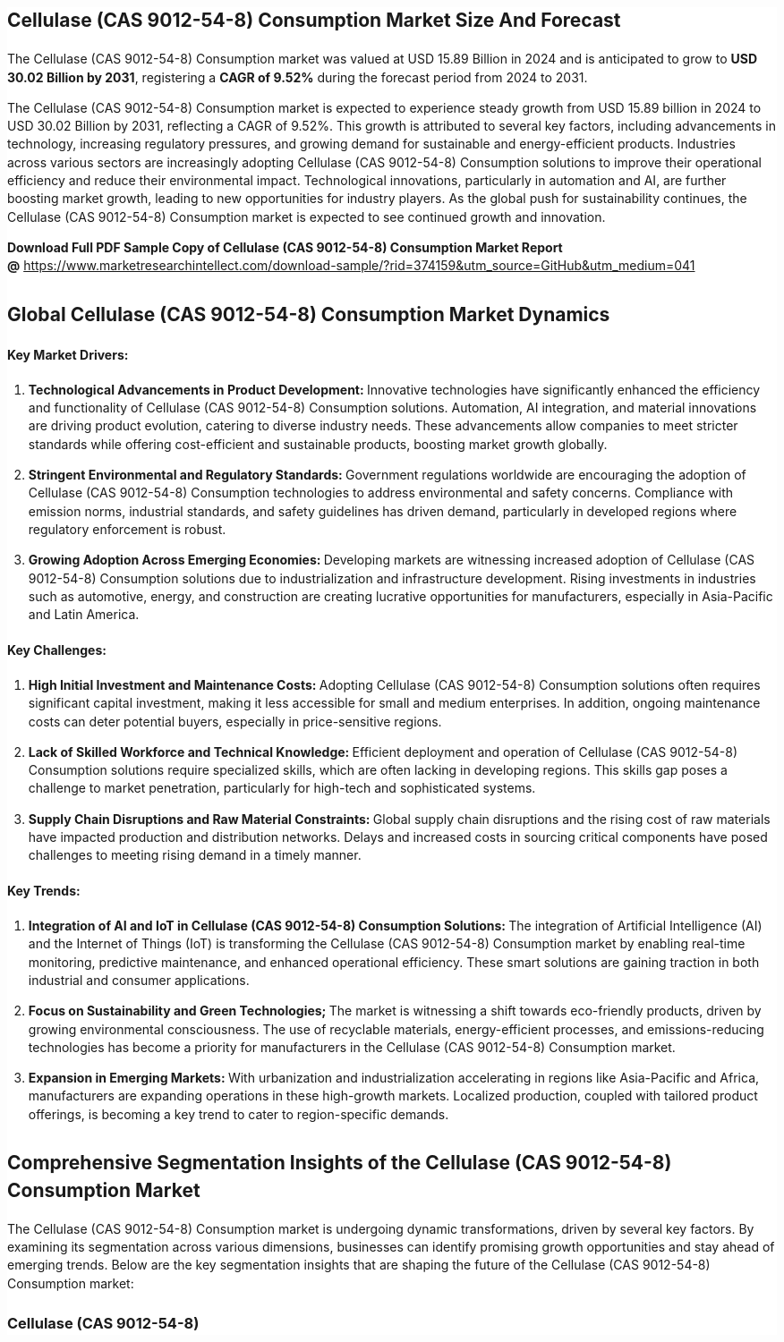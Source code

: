 <h2>Cellulase (CAS 9012-54-8) Consumption Market Size And Forecast</h2><p>The Cellulase (CAS 9012-54-8) Consumption market was valued at USD 15.89 Billion in 2024 and is anticipated to grow to <strong>USD 30.02 Billion by 2031</strong>, registering a <strong>CAGR of 9.52%</strong> during the forecast period from 2024 to 2031.</p><p>The Cellulase (CAS 9012-54-8) Consumption market is expected to experience steady growth from USD 15.89 billion in 2024 to USD 30.02 Billion by 2031, reflecting a CAGR of 9.52%. This growth is attributed to several key factors, including advancements in technology, increasing regulatory pressures, and growing demand for sustainable and energy-efficient products. Industries across various sectors are increasingly adopting Cellulase (CAS 9012-54-8) Consumption solutions to improve their operational efficiency and reduce their environmental impact. Technological innovations, particularly in automation and AI, are further boosting market growth, leading to new opportunities for industry players. As the global push for sustainability continues, the Cellulase (CAS 9012-54-8) Consumption market is expected to see continued growth and innovation.</p><p><strong>Download Full PDF Sample Copy of Cellulase (CAS 9012-54-8) Consumption Market Report @</strong>&nbsp;<a href="https://www.marketresearchintellect.com/download-sample/?rid=374159&amp;utm_source=GitHub&amp;utm_medium=041">https://www.marketresearchintellect.com/download-sample/?rid=374159&amp;utm_source=GitHub&amp;utm_medium=041</a></p><h2>Global Cellulase (CAS 9012-54-8) Consumption Market Dynamics</h2><h4><strong>Key Market Drivers:</strong></h4><ol><li><p><strong>Technological Advancements in Product Development:&nbsp;</strong>Innovative technologies have significantly enhanced the efficiency and functionality of Cellulase (CAS 9012-54-8) Consumption solutions. Automation, AI integration, and material innovations are driving product evolution, catering to diverse industry needs. These advancements allow companies to meet stricter standards while offering cost-efficient and sustainable products, boosting market growth globally.</p></li><li><p><strong>Stringent Environmental and Regulatory Standards:&nbsp;</strong>Government regulations worldwide are encouraging the adoption of Cellulase (CAS 9012-54-8) Consumption technologies to address environmental and safety concerns. Compliance with emission norms, industrial standards, and safety guidelines has driven demand, particularly in developed regions where regulatory enforcement is robust.</p></li><li><p><strong>Growing Adoption Across Emerging Economies:&nbsp;</strong>Developing markets are witnessing increased adoption of Cellulase (CAS 9012-54-8) Consumption solutions due to industrialization and infrastructure development. Rising investments in industries such as automotive, energy, and construction are creating lucrative opportunities for manufacturers, especially in Asia-Pacific and Latin America.</p></li></ol><h4><strong>Key Challenges:</strong></h4><ol><li><p><strong>High Initial Investment and Maintenance Costs:&nbsp;</strong>Adopting Cellulase (CAS 9012-54-8) Consumption solutions often requires significant capital investment, making it less accessible for small and medium enterprises. In addition, ongoing maintenance costs can deter potential buyers, especially in price-sensitive regions.</p></li><li><p><strong>Lack of Skilled Workforce and Technical Knowledge:&nbsp;</strong>Efficient deployment and operation of Cellulase (CAS 9012-54-8) Consumption solutions require specialized skills, which are often lacking in developing regions. This skills gap poses a challenge to market penetration, particularly for high-tech and sophisticated systems.</p></li><li><p><strong>Supply Chain Disruptions and Raw Material Constraints:&nbsp;</strong>Global supply chain disruptions and the rising cost of raw materials have impacted production and distribution networks. Delays and increased costs in sourcing critical components have posed challenges to meeting rising demand in a timely manner.</p></li></ol><h4><strong>Key Trends:</strong></h4><ol><li><p><strong>Integration of AI and IoT in Cellulase (CAS 9012-54-8) Consumption Solutions:&nbsp;</strong>The integration of Artificial Intelligence (AI) and the Internet of Things (IoT) is transforming the Cellulase (CAS 9012-54-8) Consumption market by enabling real-time monitoring, predictive maintenance, and enhanced operational efficiency. These smart solutions are gaining traction in both industrial and consumer applications.</p></li><li><p><strong>Focus on Sustainability and Green Technologies;&nbsp;</strong>The market is witnessing a shift towards eco-friendly products, driven by growing environmental consciousness. The use of recyclable materials, energy-efficient processes, and emissions-reducing technologies has become a priority for manufacturers in the Cellulase (CAS 9012-54-8) Consumption market.</p></li><li><p><strong>Expansion in Emerging Markets:&nbsp;</strong>With urbanization and industrialization accelerating in regions like Asia-Pacific and Africa, manufacturers are expanding operations in these high-growth markets. Localized production, coupled with tailored product offerings, is becoming a key trend to cater to region-specific demands.</p></li></ol><div class="article-main__content" data-test-id="publishing-text-block"><h2>Comprehensive Segmentation Insights of the Cellulase (CAS 9012-54-8) Consumption Market</h2><p>The Cellulase (CAS 9012-54-8) Consumption market is undergoing dynamic transformations, driven by several key factors. By examining its segmentation across various dimensions, businesses can identify promising growth opportunities and stay ahead of emerging trends. Below are the key segmentation insights that are shaping the future of the Cellulase (CAS 9012-54-8) Consumption market:</p><h3><strong>Cellulase (CAS 9012-54-8)